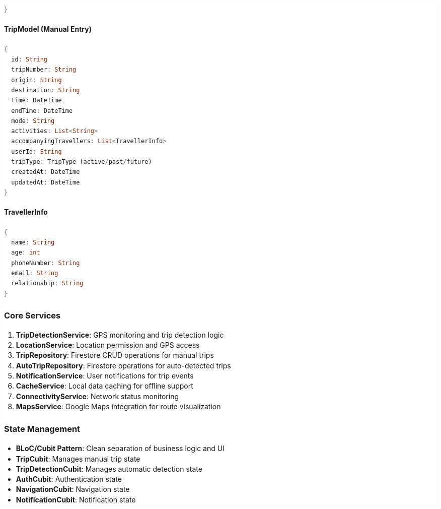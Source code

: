 ```dart
}
```

#### TripModel (Manual Entry)
```dart
{
  id: String
  tripNumber: String
  origin: String
  destination: String
  time: DateTime
  endTime: DateTime
  mode: String
  activities: List<String>
  accompanyingTravellers: List<TravellerInfo>
  userId: String
  tripType: TripType (active/past/future)
  createdAt: DateTime
  updatedAt: DateTime
}
```

#### TravellerInfo
```dart
{
  name: String
  age: int
  phoneNumber: String
  email: String
  relationship: String
}
```

### Core Services

1. **TripDetectionService**: GPS monitoring and trip detection logic
2. **LocationService**: Location permission and GPS access
3. **TripRepository**: Firestore CRUD operations for manual trips
4. **AutoTripRepository**: Firestore operations for auto-detected trips
5. **NotificationService**: User notifications for trip events
6. **CacheService**: Local data caching for offline support
7. **ConnectivityService**: Network status monitoring
8. **MapsService**: Google Maps integration for route visualization

### State Management

- **BLoC/Cubit Pattern**: Clean separation of business logic and UI
- **TripCubit**: Manages manual trip state
- **TripDetectionCubit**: Manages automatic detection state
- **AuthCubit**: Authentication state
- **NavigationCubit**: Navigation state
- **NotificationCubit**: Notification state
